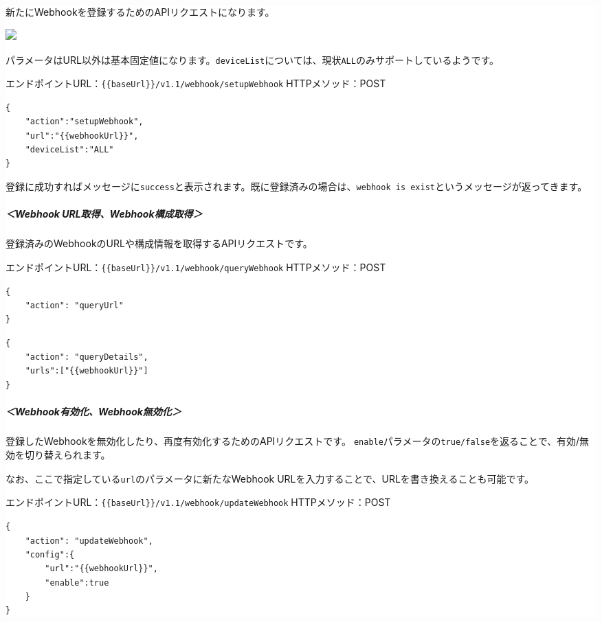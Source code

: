 新たにWebhookを登録するためのAPIリクエストになります。

<img src="https://qiita-image-store.s3.ap-northeast-1.amazonaws.com/0/371217/7a5679f9-ccae-4527-606d-2fcb07cf9f2c.png" width="800">

パラメータはURL以外は基本固定値になります。`deviceList`については、現状`ALL`のみサポートしているようです。

エンドポイントURL：`{{baseUrl}}/v1.1/webhook/setupWebhook`
HTTPメソッド：POST

```json:Webhook登録
{
    "action":"setupWebhook",
    "url":"{{webhookUrl}}",
    "deviceList":"ALL"
}
```

登録に成功すればメッセージに`success`と表示されます。既に登録済みの場合は、`webhook is exist`というメッセージが返ってきます。

##### ＜Webhook URL取得、Webhook構成取得＞

登録済みのWebhookのURLや構成情報を取得するAPIリクエストです。

エンドポイントURL：`{{baseUrl}}/v1.1/webhook/queryWebhook`
HTTPメソッド：POST

```json:Webhook URL取得
{
    "action": "queryUrl"
}
```

```json:Webhook構成取得
{
    "action": "queryDetails",
    "urls":["{{webhookUrl}}"]
}
```

##### ＜Webhook有効化、Webhook無効化＞

登録したWebhookを無効化したり、再度有効化するためのAPIリクエストです。
`enable`パラメータの`true/false`を返ることで、有効/無効を切り替えられます。

なお、ここで指定している`url`のパラメータに新たなWebhook URLを入力することで、URLを書き換えることも可能です。

エンドポイントURL：`{{baseUrl}}/v1.1/webhook/updateWebhook`
HTTPメソッド：POST

```json:Webhook有効化
{
    "action": "updateWebhook",
    "config":{
        "url":"{{webhookUrl}}",
        "enable":true
    }
}
```
